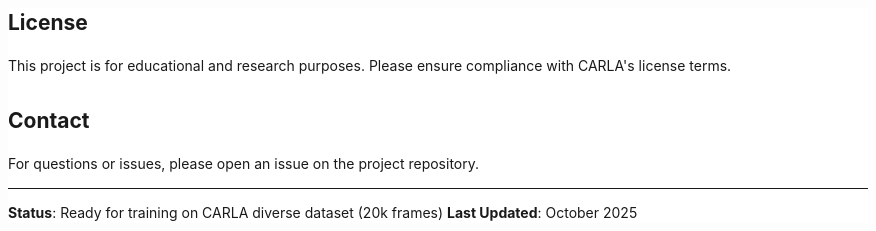 ## License

This project is for educational and research purposes. Please ensure compliance with CARLA's license terms.

## Contact

For questions or issues, please open an issue on the project repository.

---

**Status**: Ready for training on CARLA diverse dataset (20k frames)
**Last Updated**: October 2025
